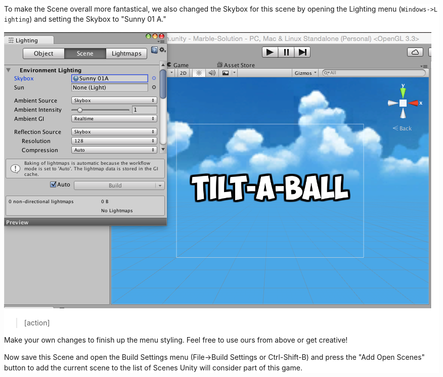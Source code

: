 To make the Scene overall more fantastical, we also changed the Skybox for this scene by opening the Lighting menu (`Windows->Lighting`) and setting the Skybox to "Sunny 01 A."

![A cooler Skybox](../assets/image_37.png)

> [action]
>
Make your own changes to finish up the menu styling. Feel free to use ours from above or get creative!
>
Now save this Scene and open the Build Settings menu (File->Build Settings or Ctrl-Shift-B) and press the "Add Open Scenes" button to add the current scene to the list of Scenes Unity will consider part of this game.
